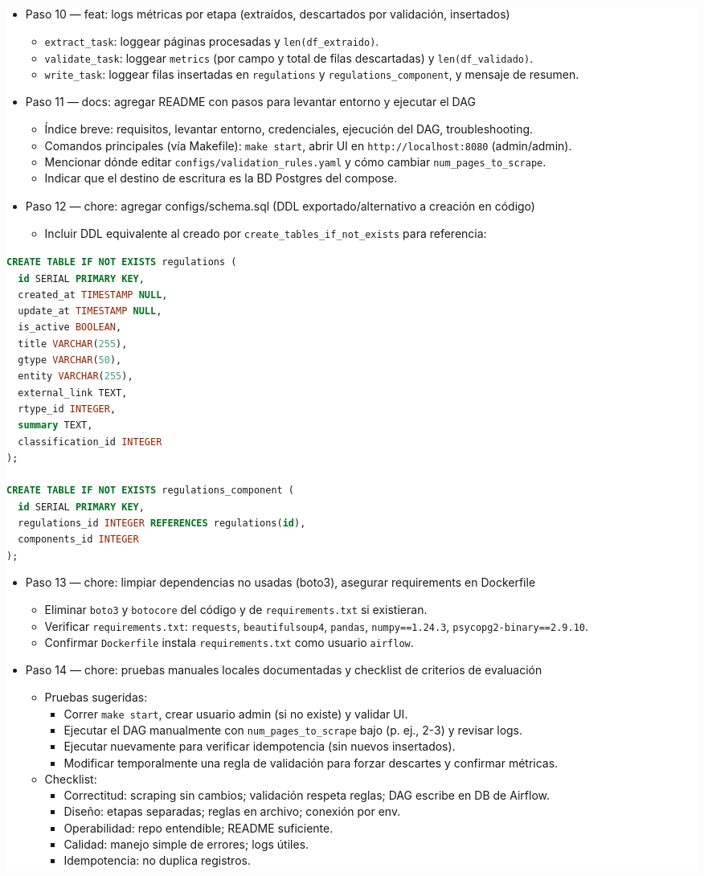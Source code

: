  - Paso 10 — feat: logs métricas por etapa (extraídos, descartados por validación, insertados)
   - `extract_task`: loggear páginas procesadas y `len(df_extraido)`.
   - `validate_task`: loggear `metrics` (por campo y total de filas descartadas) y `len(df_validado)`.
   - `write_task`: loggear filas insertadas en `regulations` y `regulations_component`, y mensaje de resumen.

 - Paso 11 — docs: agregar README con pasos para levantar entorno y ejecutar el DAG
   - Índice breve: requisitos, levantar entorno, credenciales, ejecución del DAG, troubleshooting.
   - Comandos principales (vía Makefile): `make start`, abrir UI en `http://localhost:8080` (admin/admin).
   - Mencionar dónde editar `configs/validation_rules.yaml` y cómo cambiar `num_pages_to_scrape`.
   - Indicar que el destino de escritura es la BD Postgres del compose.

 - Paso 12 — chore: agregar configs/schema.sql (DDL exportado/alternativo a creación en código)
   - Incluir DDL equivalente al creado por `create_tables_if_not_exists` para referencia:
```sql
CREATE TABLE IF NOT EXISTS regulations (
  id SERIAL PRIMARY KEY,
  created_at TIMESTAMP NULL,
  update_at TIMESTAMP NULL,
  is_active BOOLEAN,
  title VARCHAR(255),
  gtype VARCHAR(50),
  entity VARCHAR(255),
  external_link TEXT,
  rtype_id INTEGER,
  summary TEXT,
  classification_id INTEGER
);

CREATE TABLE IF NOT EXISTS regulations_component (
  id SERIAL PRIMARY KEY,
  regulations_id INTEGER REFERENCES regulations(id),
  components_id INTEGER
);
```

 - Paso 13 — chore: limpiar dependencias no usadas (boto3), asegurar requirements en Dockerfile
   - Eliminar `boto3` y `botocore` del código y de `requirements.txt` si existieran.
   - Verificar `requirements.txt`: `requests`, `beautifulsoup4`, `pandas`, `numpy==1.24.3`, `psycopg2-binary==2.9.10`.
   - Confirmar `Dockerfile` instala `requirements.txt` como usuario `airflow`.

 - Paso 14 — chore: pruebas manuales locales documentadas y checklist de criterios de evaluación
   - Pruebas sugeridas:
     - Correr `make start`, crear usuario admin (si no existe) y validar UI.
     - Ejecutar el DAG manualmente con `num_pages_to_scrape` bajo (p. ej., 2-3) y revisar logs.
     - Ejecutar nuevamente para verificar idempotencia (sin nuevos insertados).
     - Modificar temporalmente una regla de validación para forzar descartes y confirmar métricas.
   - Checklist:
     - Correctitud: scraping sin cambios; validación respeta reglas; DAG escribe en DB de Airflow.
     - Diseño: etapas separadas; reglas en archivo; conexión por env.
     - Operabilidad: repo entendible; README suficiente.
     - Calidad: manejo simple de errores; logs útiles.
     - Idempotencia: no duplica registros.
